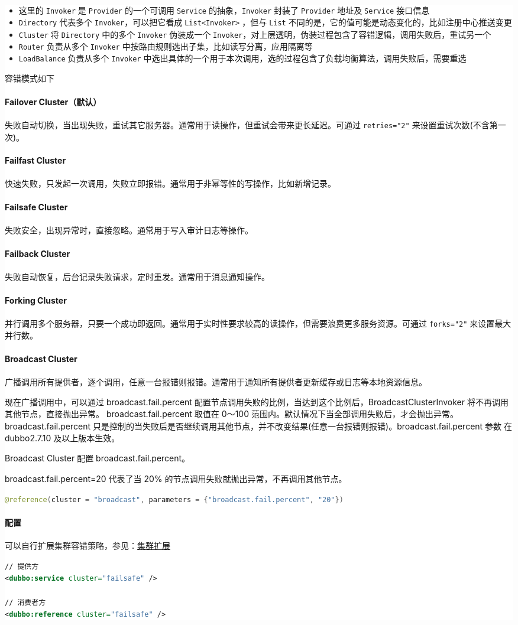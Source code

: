 - 这里的 `Invoker` 是 `Provider` 的一个可调用 `Service` 的抽象，`Invoker` 封装了 `Provider` 地址及 `Service` 接口信息
- `Directory` 代表多个 `Invoker`，可以把它看成 `List<Invoker>` ，但与 `List` 不同的是，它的值可能是动态变化的，比如注册中心推送变更
- `Cluster` 将 `Directory` 中的多个 `Invoker` 伪装成一个 `Invoker`，对上层透明，伪装过程包含了容错逻辑，调用失败后，重试另一个
- `Router` 负责从多个 `Invoker` 中按路由规则选出子集，比如读写分离，应用隔离等
- `LoadBalance` 负责从多个 `Invoker` 中选出具体的一个用于本次调用，选的过程包含了负载均衡算法，调用失败后，需要重选





容错模式如下

#### Failover Cluster（默认）

失败自动切换，当出现失败，重试其它服务器。通常用于读操作，但重试会带来更长延迟。可通过 `retries="2"` 来设置重试次数(不含第一次)。

#### Failfast Cluster[ ](https://dubbo.apache.org/zh/docsv2.7/user/examples/fault-tolerent-strategy/#failfast-cluster)

快速失败，只发起一次调用，失败立即报错。通常用于非幂等性的写操作，比如新增记录。

#### Failsafe Cluster

失败安全，出现异常时，直接忽略。通常用于写入审计日志等操作。

#### Failback Cluster

失败自动恢复，后台记录失败请求，定时重发。通常用于消息通知操作。

#### Forking Cluster

并行调用多个服务器，只要一个成功即返回。通常用于实时性要求较高的读操作，但需要浪费更多服务资源。可通过 `forks="2"` 来设置最大并行数。

#### Broadcast Cluster

广播调用所有提供者，逐个调用，任意一台报错则报错。通常用于通知所有提供者更新缓存或日志等本地资源信息。

现在广播调用中，可以通过 broadcast.fail.percent 配置节点调用失败的比例，当达到这个比例后，BroadcastClusterInvoker 将不再调用其他节点，直接抛出异常。 broadcast.fail.percent 取值在 0～100 范围内。默认情况下当全部调用失败后，才会抛出异常。 broadcast.fail.percent 只是控制的当失败后是否继续调用其他节点，并不改变结果(任意一台报错则报错)。broadcast.fail.percent 参数 在 dubbo2.7.10 及以上版本生效。

Broadcast Cluster 配置 broadcast.fail.percent。

broadcast.fail.percent=20 代表了当 20% 的节点调用失败就抛出异常，不再调用其他节点。

```java
@reference(cluster = "broadcast", parameters = {"broadcast.fail.percent", "20"})
```



#### 配置

可以自行扩展集群容错策略，参见：[集群扩展](https://dubbo.apache.org/zh/docsv2.7/dev/impls/cluster)

```xml
// 提供方
<dubbo:service cluster="failsafe" />

// 消费者方
<dubbo:reference cluster="failsafe" />
```

